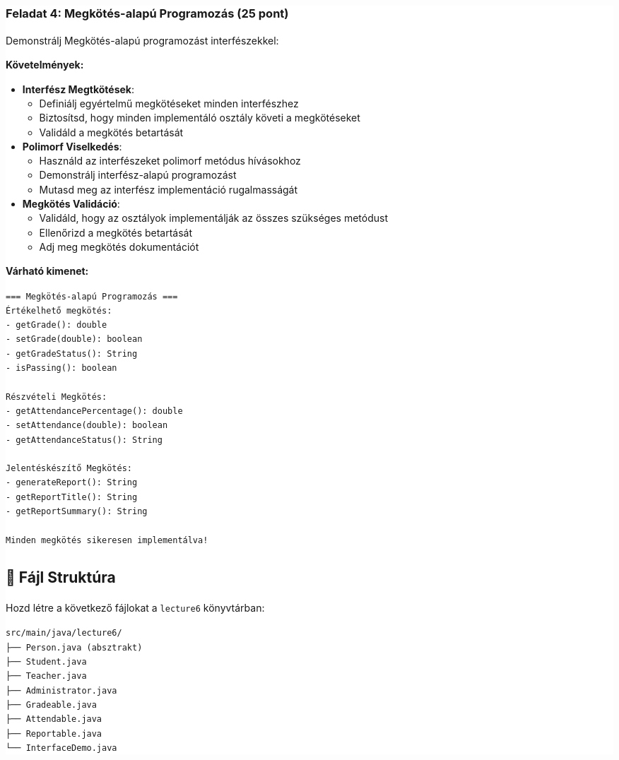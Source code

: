 ### Feladat 4: Megkötés-alapú Programozás (25 pont)
Demonstrálj Megkötés-alapú programozást interfészekkel:

**Követelmények:**
- **Interfész Megtkötések**:
  - Definiálj egyértelmű megkötéseket minden interfészhez
  - Biztosítsd, hogy minden implementáló osztály követi a megkötéseket
  - Validáld a megkötés betartását
- **Polimorf Viselkedés**:
  - Használd az interfészeket polimorf metódus hívásokhoz
  - Demonstrálj interfész-alapú programozást
  - Mutasd meg az interfész implementáció rugalmasságát
- **Megkötés Validáció**:
  - Validáld, hogy az osztályok implementálják az összes szükséges metódust
  - Ellenőrizd a megkötés betartását
  - Adj meg megkötés dokumentációt

**Várható kimenet:**
```
=== Megkötés-alapú Programozás ===
Értékelhető megkötés:
- getGrade(): double
- setGrade(double): boolean
- getGradeStatus(): String
- isPassing(): boolean

Részvételi Megkötés:
- getAttendancePercentage(): double
- setAttendance(double): boolean
- getAttendanceStatus(): String

Jelentéskészítő Megkötés:
- generateReport(): String
- getReportTitle(): String
- getReportSummary(): String

Minden megkötés sikeresen implementálva!
```

## 📁 Fájl Struktúra
Hozd létre a következő fájlokat a `lecture6` könyvtárban:
```
src/main/java/lecture6/
├── Person.java (absztrakt)
├── Student.java
├── Teacher.java
├── Administrator.java
├── Gradeable.java
├── Attendable.java
├── Reportable.java
└── InterfaceDemo.java
```
